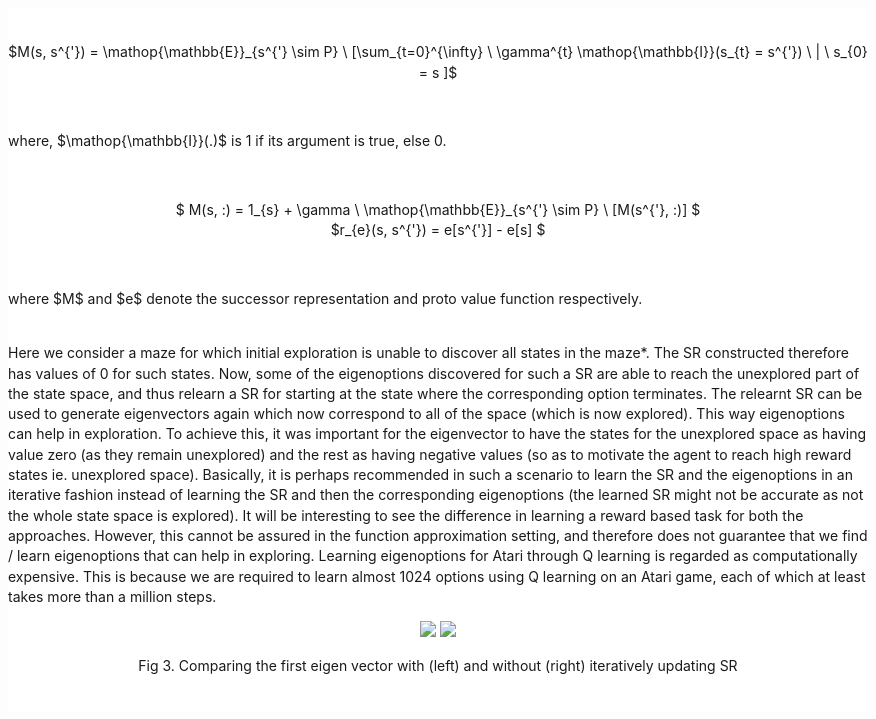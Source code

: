 <br>

<p align="center">
$M(s, s^{'}) = \mathop{\mathbb{E}}_{s^{'} \sim P} \ [\sum_{t=0}^{\infty} \ \gamma^{t} \mathop{\mathbb{I}}(s_{t} = s^{'}) \ | \ s_{0} = s ]$
</p>

<br>

<p>
where, $\mathop{\mathbb{I}}(.)$ is 1 if its argument is true, else 0.
</p>
<br>

<p align="center">
$ M(s, :) = 1_{s} + \gamma \ \mathop{\mathbb{E}}_{s^{'} \sim P} \ [M(s^{'}, :)]  $
<br>
$r_{e}(s, s^{'}) = e[s^{'}] - e[s] $
</p>

<br>

<p>
where $M$ and $e$ denote the successor representation and proto value function respectively.
</p>


<br>
Here we consider a maze for which initial exploration is unable to discover all states in the maze*. The SR constructed therefore has values of 0 for such states. Now, some of the eigenoptions discovered for such a SR are able to reach the unexplored part of the state space, and thus relearn a SR for starting at the state where the corresponding option terminates. The relearnt SR can be used to generate eigenvectors again which now correspond to all of the space (which is now explored). This way eigenoptions can help in exploration. To achieve this, it was important for the eigenvector to have the states for the unexplored space as having value zero (as they remain unexplored) and the rest as having negative values (so as to motivate the agent to reach high reward states ie. unexplored space). Basically, it is perhaps recommended in such a scenario to learn the SR and the eigenoptions in an iterative fashion instead of learning the SR and then the corresponding eigenoptions (the learned SR might not be accurate as not the whole state space is explored). It will be interesting to see the difference in learning a reward based task for both the approaches. However,  this cannot be assured in the function approximation setting, and therefore does not guarantee that we find / learn eigenoptions that can help in exploring. Learning eigenoptions for Atari through Q learning is regarded as computationally expensive. This is because we are required to learn almost 1024 options using Q learning on an Atari game, each of which at least takes more than a million steps.

<p align="center">
  <img src="../../../PVF_0_new.svg" width="350"/>
  <img src="../../../PVF_0.svg" width="350"/>
  <figcaption align="center">Fig 3. Comparing the first eigen vector with (left) and without (right) iteratively updating SR</figcaption>
</p>

<br>
